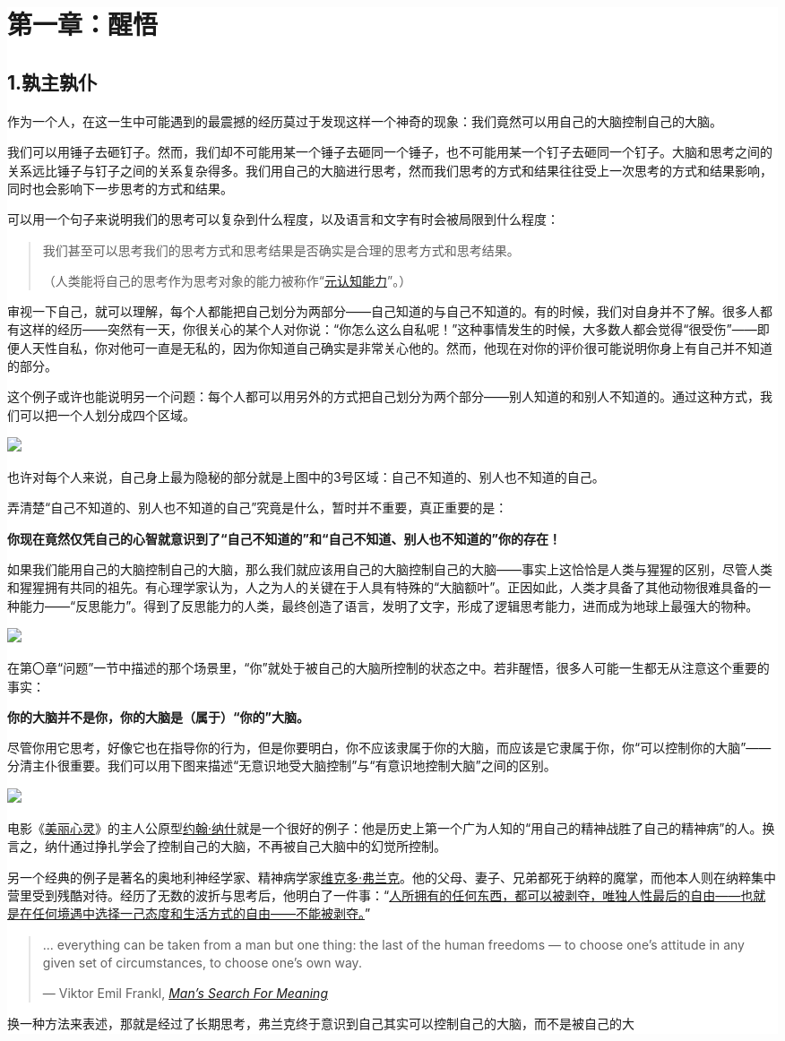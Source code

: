 # 第一章：醒悟

## 1.孰主孰仆

作为一个人，在这一生中可能遇到的最震撼的经历莫过于发现这样一个神奇的现象：我们竟然可以用自己的大脑控制自己的大脑。

我们可以用锤子去砸钉子。然而，我们却不可能用某一个锤子去砸同一个锤子，也不可能用某一个钉子去砸同一个钉子。大脑和思考之间的关系远比锤子与钉子之间的关系复杂得多。我们用自己的大脑进行思考，然而我们思考的方式和结果往往受上一次思考的方式和结果影响，同时也会影响下一步思考的方式和结果。

可以用一个句子来说明我们的思考可以复杂到什么程度，以及语言和文字有时会被局限到什么程度：

>我们甚至可以思考我们的思考方式和思考结果是否确实是合理的思考方式和思考结果。
>
>（人类能将自己的思考作为思考对象的能力被称作“[元认知能力](http://en.wikipedia.org/wiki/Metacognition)”。）

审视一下自己，就可以理解，每个人都能把自己划分为两部分——自己知道的与自己不知道的。有的时候，我们对自身并不了解。很多人都有这样的经历——突然有一天，你很关心的某个人对你说：“你怎么这么自私呢！”这种事情发生的时候，大多数人都会觉得“很受伤”——即便人天性自私，你对他可一直是无私的，因为你知道自己确实是非常关心他的。然而，他现在对你的评价很可能说明你身上有自己并不知道的部分。

这个例子或许也能说明另一个问题：每个人都可以用另外的方式把自己划分为两个部分——别人知道的和别人不知道的。通过这种方式，我们可以把一个人划分成四个区域。

![](https://cdn.star59.top/012_Image_2.png)

也许对每个人来说，自己身上最为隐秘的部分就是上图中的3号区域：自己不知道的、别人也不知道的自己。

弄清楚“自己不知道的、别人也不知道的自己”究竟是什么，暂时并不重要，真正重要的是：

**你现在竟然仅凭自己的心智就意识到了“自己不知道的”和“自己不知道、别人也不知道的”你的存在！**

如果我们能用自己的大脑控制自己的大脑，那么我们就应该用自己的大脑控制自己的大脑——事实上这恰恰是人类与猩猩的区别，尽管人类和猩猩拥有共同的祖先。有心理学家认为，人之为人的关键在于人具有特殊的“大脑额叶”。正因如此，人类才具备了其他动物很难具备的一种能力——“反思能力”。得到了反思能力的人类，最终创造了语言，发明了文字，形成了逻辑思考能力，进而成为地球上最强大的物种。

<img src="/https://cdn.star59.top/012_Image_1.png"/>

在第〇章“问题”一节中描述的那个场景里，“你”就处于被自己的大脑所控制的状态之中。若非醒悟，很多人可能一生都无从注意这个重要的事实：

**你的大脑并不是你，你的大脑是（属于）“你的”大脑。**

尽管你用它思考，好像它也在指导你的行为，但是你要明白，你不应该隶属于你的大脑，而应该是它隶属于你，你“可以控制你的大脑”——分清主仆很重要。我们可以用下图来描述“无意识地受大脑控制”与“有意识地控制大脑”之间的区别。

![](/https://cdn.star59.top/013_Image_1.png)

电影《[美丽心灵](http://www.imdb.com/title/tt0268978/)》的主人公原型[约翰·纳什](http://zh.wikipedia.org/wiki/%E7%BA%A6%E7%BF%B0%C2%B7%E7%A6%8F%E5%B8%83%E6%96%AF%C2%B7%E7%BA%B3%E4%BB%80)就是一个很好的例子：他是历史上第一个广为人知的“用自己的精神战胜了自己的精神病”的人。换言之，纳什通过挣扎学会了控制自己的大脑，不再被自己大脑中的幻觉所控制。

另一个经典的例子是著名的奥地利神经学家、精神病学家[维克多·弗兰克](http://zh.wikipedia.org/wiki/%E7%BB%B4%E5%85%8B%E5%A4%9A%C2%B7%E5%BC%97%E5%85%B0%E5%85%8B)。他的父母、妻子、兄弟都死于纳粹的魔掌，而他本人则在纳粹集中营里受到残酷对待。经历了无数的波折与思考后，他明白了一件事：“<u>人所拥有的任何东西，都可以被剥夺，唯独人性最后的自由——也就是在任何境遇中选择一己态度和生活方式的自由——不能被剥夺。</u>”

> ... everything can be taken from a man but one thing: the last of the human freedoms — to choose one’s attitude in any given set of circumstances, to choose one’s own way.
>
> — Viktor Emil Frankl, *[Man’s Search For Meaning](http://goo.gl/g3fPW)*

换一种方法来表述，那就是经过了长期思考，弗兰克终于意识到自己其实可以控制自己的大脑，而不是被自己的大
